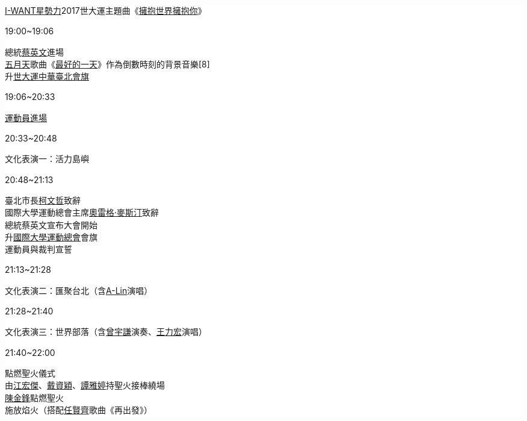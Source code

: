 <a href="../Page/I-WANT星勢力.md" title="wikilink">I-WANT星勢力</a>2017世大運主題曲《<a href="../Page/擁抱世界擁抱你.md" title="wikilink">擁抱世界擁抱你</a>》</p></td>
<td></td>
</tr>
<tr class="odd">
<td><p>19:00~19:06</p></td>
<td><p>總統<a href="../Page/蔡英文.md" title="wikilink">蔡英文</a>進場<br />
<a href="../Page/五月天.md" title="wikilink">五月天</a>歌曲《<a href="../Page/最好的一天_(歌曲).md" title="wikilink">最好的一天</a>》作為倒數時刻的背景音樂[8]<br />
升<a href="../Page/中華民國大專院校體育總會.md" title="wikilink">世大運中華臺北會旗</a></p></td>
<td></td>
</tr>
<tr class="even">
<td><p>19:06~20:33</p></td>
<td><p><a href="https://zh.wikipedia.org/wiki/2017年夏季世界大學運動會#參賽國家及地區" title="wikilink">運動員進場</a></p></td>
<td></td>
</tr>
<tr class="odd">
<td><p>20:33~20:48</p></td>
<td><p>文化表演一：活力島嶼</p></td>
<td></td>
</tr>
<tr class="even">
<td><p>20:48~21:13</p></td>
<td><p>臺北市長<a href="../Page/柯文哲.md" title="wikilink">柯文哲</a>致辭<br />
國際大學運動總會主席<a href="../Page/奧雷格·麥斯汀.md" title="wikilink">奧雷格·麥斯汀</a>致辭<br />
總統蔡英文宣布大會開始<br />
升<a href="../Page/國際大學運動總會.md" title="wikilink">國際大學運動總會</a>會旗<br />
運動員與裁判宣誓</p></td>
<td></td>
</tr>
<tr class="odd">
<td><p>21:13~21:28</p></td>
<td><p>文化表演二：匯聚台北（含<a href="../Page/A-Lin.md" title="wikilink">A-Lin</a>演唱）</p></td>
<td></td>
</tr>
<tr class="even">
<td><p>21:28~21:40</p></td>
<td><p>文化表演三：世界部落（含<a href="../Page/曾宇謙.md" title="wikilink">曾宇謙</a>演奏、<a href="../Page/王力宏.md" title="wikilink">王力宏</a>演唱）</p></td>
<td></td>
</tr>
<tr class="odd">
<td><p>21:40~22:00</p></td>
<td><p>點燃聖火儀式<br />
由<a href="../Page/江宏傑.md" title="wikilink">江宏傑</a>、<a href="../Page/戴資穎.md" title="wikilink">戴資穎</a>、<a href="../Page/譚雅婷.md" title="wikilink">譚雅婷</a>持聖火接棒繞場<br />
<a href="../Page/陳金鋒.md" title="wikilink">陳金鋒</a>點燃聖火<br />
施放焰火（搭配<a href="../Page/任賢齊.md" title="wikilink">任賢齊</a>歌曲《再出發》）</p></td>
<td></td>
</tr>
</tbody>
</table>
